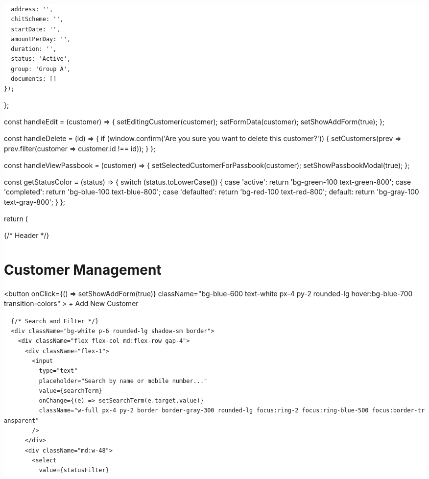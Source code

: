       address: '',
      chitScheme: '',
      startDate: '',
      amountPerDay: '',
      duration: '',
      status: 'Active',
      group: 'Group A',
      documents: []
    });
  };

  const handleEdit = (customer) => {
    setEditingCustomer(customer);
    setFormData(customer);
    setShowAddForm(true);
  };

  const handleDelete = (id) => {
    if (window.confirm('Are you sure you want to delete this customer?')) {
      setCustomers(prev => prev.filter(customer => customer.id !== id));
    }
  };

  const handleViewPassbook = (customer) => {
    setSelectedCustomerForPassbook(customer);
    setShowPassbookModal(true);
  };

  const getStatusColor = (status) => {
    switch (status.toLowerCase()) {
      case 'active': return 'bg-green-100 text-green-800';
      case 'completed': return 'bg-blue-100 text-blue-800';
      case 'defaulted': return 'bg-red-100 text-red-800';
      default: return 'bg-gray-100 text-gray-800';
    }
  };

  return (
    <div className="space-y-6">
      {/* Header */}
      <div className="flex justify-between items-center">
        <h1 className="text-3xl font-bold text-gray-900">Customer Management</h1>
        <button
          onClick={() => setShowAddForm(true)}
          className="bg-blue-600 text-white px-4 py-2 rounded-lg hover:bg-blue-700 transition-colors"
        >
          + Add New Customer
        </button>
      </div>

      {/* Search and Filter */}
      <div className="bg-white p-6 rounded-lg shadow-sm border">
        <div className="flex flex-col md:flex-row gap-4">
          <div className="flex-1">
            <input
              type="text"
              placeholder="Search by name or mobile number..."
              value={searchTerm}
              onChange={(e) => setSearchTerm(e.target.value)}
              className="w-full px-4 py-2 border border-gray-300 rounded-lg focus:ring-2 focus:ring-blue-500 focus:border-transparent"
            />
          </div>
          <div className="md:w-48">
            <select
              value={statusFilter}